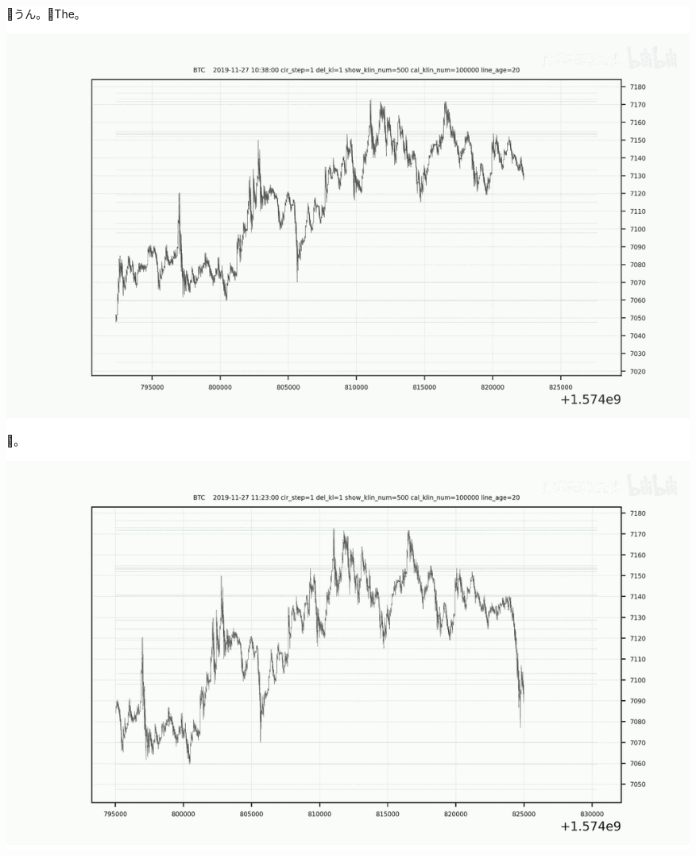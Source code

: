 🎼うん。🎼The。

![](img/b2b75b3ba6f07db6b79bed6a395c1337_307.png)

🎼。

![](img/b2b75b3ba6f07db6b79bed6a395c1337_309.png)
